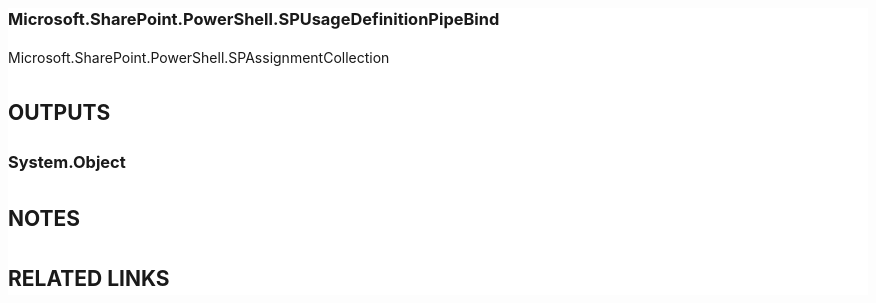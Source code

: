 ### Microsoft.SharePoint.PowerShell.SPUsageDefinitionPipeBind
Microsoft.SharePoint.PowerShell.SPAssignmentCollection

## OUTPUTS

### System.Object

## NOTES

## RELATED LINKS
